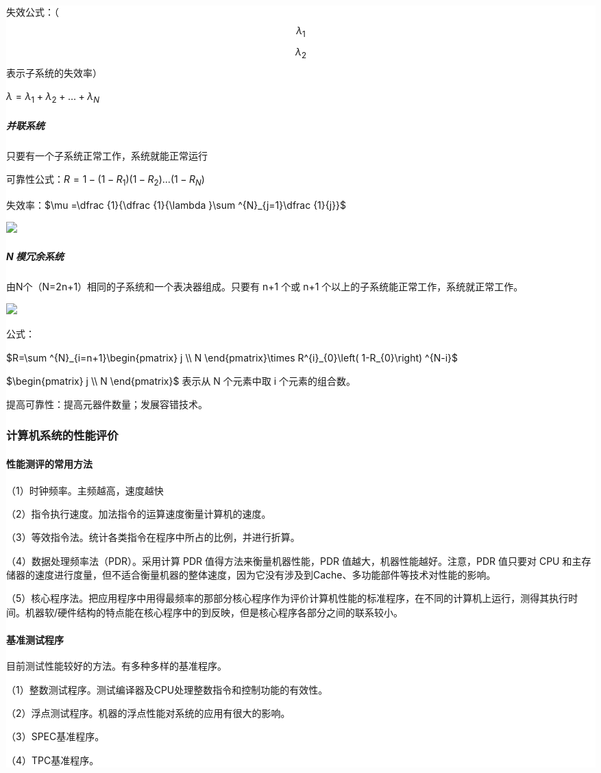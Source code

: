 失效公式：（$$\lambda _{1}​$$ $$\lambda _{2}​$$ 表示子系统的失效率）

$\lambda =\lambda _{1}+\lambda _{2}+\ldots +\lambda _{N}$

##### 并联系统

只要有一个子系统正常工作，系统就能正常运行

可靠性公式：$R=1-\left( 1-R_{1}\right) \left( 1-R_{2}\right) \ldots \left( 1-R_{N}\right)$

失效率：$\mu =\dfrac {1}{\dfrac {1}{\lambda }\sum ^{N}_{j=1}\dfrac {1}{j}}$

![](http://blogimg.nos-eastchina1.126.net/shenwf20190310093745-219866.jpg)

##### N 模冗余系统

由N个（N=2n+1）相同的子系统和一个表决器组成。只要有 n+1 个或 n+1 个以上的子系统能正常工作，系统就正常工作。

![](http://blogimg.nos-eastchina1.126.net/shenwf20190311125807-867679.jpg)



公式：

$R=\sum ^{N}_{i=n+1}\begin{pmatrix} j \\ N \end{pmatrix}\times R^{i}_{0}\left( 1-R_{0}\right) ^{N-i}$

$\begin{pmatrix} j \\ N \end{pmatrix}$ 表示从 N 个元素中取 i 个元素的组合数。

提高可靠性：提高元器件数量；发展容错技术。



### 计算机系统的性能评价

#### 性能测评的常用方法

（1）时钟频率。主频越高，速度越快

（2）指令执行速度。加法指令的运算速度衡量计算机的速度。

（3）等效指令法。统计各类指令在程序中所占的比例，并进行折算。

（4）数据处理频率法（PDR）。采用计算 PDR 值得方法来衡量机器性能，PDR 值越大，机器性能越好。注意，PDR 值只要对 CPU 和主存储器的速度进行度量，但不适合衡量机器的整体速度，因为它没有涉及到Cache、多功能部件等技术对性能的影响。

（5）核心程序法。把应用程序中用得最频率的那部分核心程序作为评价计算机性能的标准程序，在不同的计算机上运行，测得其执行时间。机器软/硬件结构的特点能在核心程序中的到反映，但是核心程序各部分之间的联系较小。

#### 基准测试程序

目前测试性能较好的方法。有多种多样的基准程序。

（1）整数测试程序。测试编译器及CPU处理整数指令和控制功能的有效性。

（2）浮点测试程序。机器的浮点性能对系统的应用有很大的影响。

（3）SPEC基准程序。

（4）TPC基准程序。

